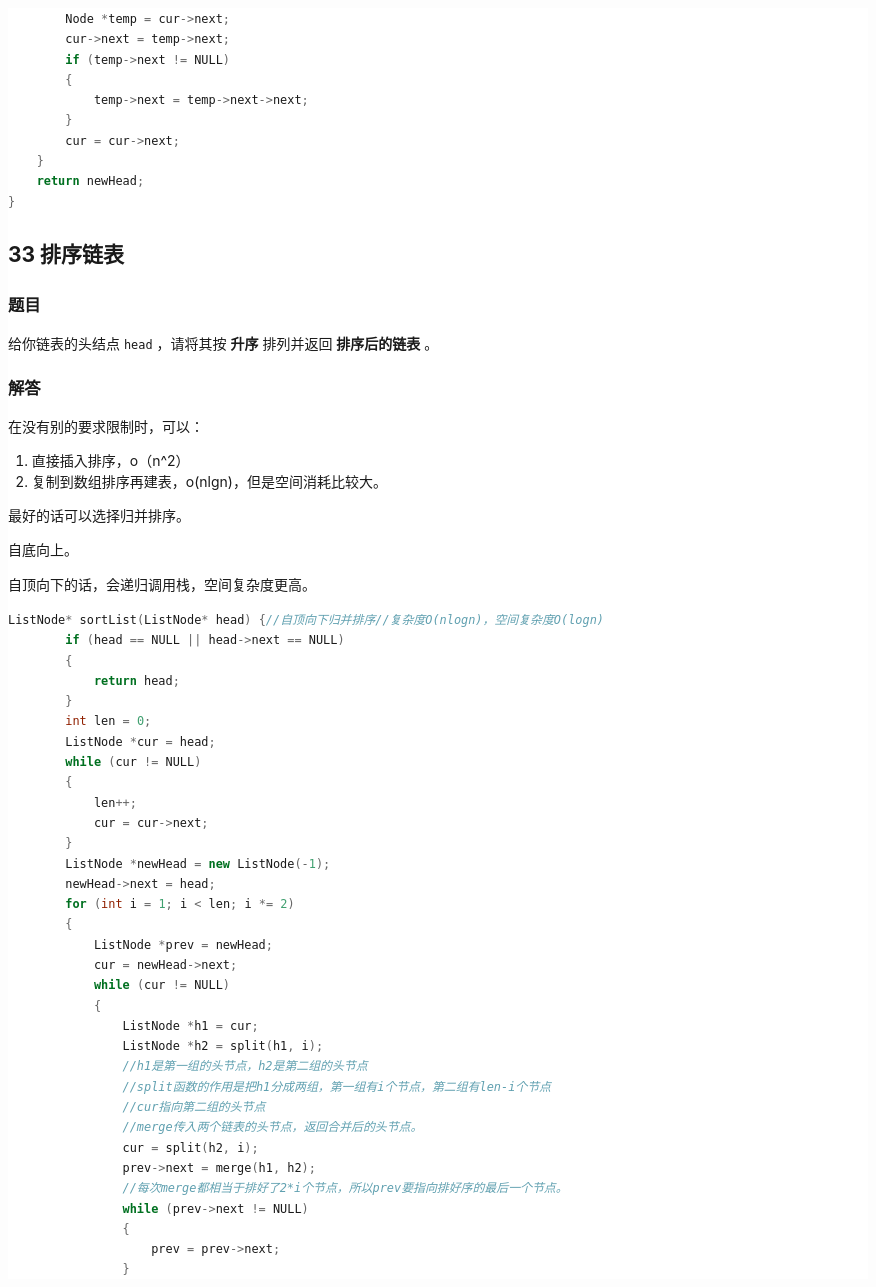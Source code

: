 ```CPP
        Node *temp = cur->next;
        cur->next = temp->next;
        if (temp->next != NULL)
        {
            temp->next = temp->next->next;
        }
        cur = cur->next;
    }
    return newHead;
}
```

## 33 排序链表

### 题目

给你链表的头结点 `head` ，请将其按 **升序** 排列并返回 **排序后的链表** 。

### 解答

在没有别的要求限制时，可以：

1. 直接插入排序，o（n^2）
2. 复制到数组排序再建表，o(nlgn)，但是空间消耗比较大。

最好的话可以选择归并排序。

自底向上。

自顶向下的话，会递归调用栈，空间复杂度更高。

```CPP
ListNode* sortList(ListNode* head) {//自顶向下归并排序//复杂度O(nlogn)，空间复杂度O(logn)
        if (head == NULL || head->next == NULL)
        {
            return head;
        }
        int len = 0;
        ListNode *cur = head;
        while (cur != NULL)
        {
            len++;
            cur = cur->next;
        }
        ListNode *newHead = new ListNode(-1);
        newHead->next = head;
        for (int i = 1; i < len; i *= 2)
        {
            ListNode *prev = newHead;
            cur = newHead->next;
            while (cur != NULL)
            {
                ListNode *h1 = cur;
                ListNode *h2 = split(h1, i);
                //h1是第一组的头节点，h2是第二组的头节点
                //split函数的作用是把h1分成两组，第一组有i个节点，第二组有len-i个节点
                //cur指向第二组的头节点
                //merge传入两个链表的头节点，返回合并后的头节点。
                cur = split(h2, i);
                prev->next = merge(h1, h2);
                //每次merge都相当于排好了2*i个节点，所以prev要指向排好序的最后一个节点。
                while (prev->next != NULL)
                {
                    prev = prev->next;
                }
```